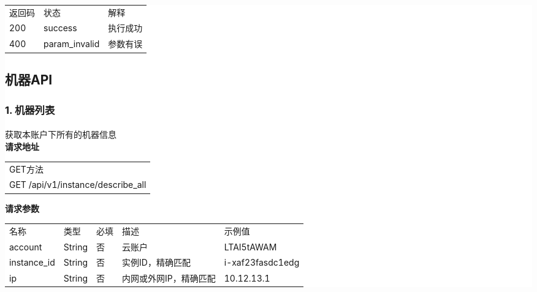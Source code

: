 <table>
  <tr>
    <td>返回码</td>
    <td>状态</td>
    <td>解释</td>
  </tr>
  <tr>
    <td>200</td>
    <td>success</td>
    <td>执行成功</td>
  </tr>
  <tr>
    <td>400</td>
    <td>param_invalid</td>
    <td>参数有误</td>
  </tr>
</table>


## 机器API
### 1. 机器列表
获取本账户下所有的机器信息<br>
**请求地址**
<table>
  <tr>
    <td>GET方法</td>
  </tr>
  <tr>
    <td>GET /api/v1/instance/describe_all</td>
  </tr>
</table>

**请求参数**
<table>
  <tr>
    <td>名称</td>
    <td>类型</td>
    <td>必填</td>
    <td>描述</td>
    <td>示例值</td>
  </tr>
  <tr>
    <td>account</td>
    <td>String</td>
    <td>否</td>
    <td>云账户</td>
    <td>LTAI5tAWAM</td>
  </tr>
  <tr>
    <td>instance_id</td>
    <td>String</td>
    <td>否</td>
    <td>实例ID，精确匹配</td>
    <td>i-xaf23fasdc1edg</td>
  </tr>
  <tr>
    <td>ip</td>
    <td>String</td>
    <td>否</td>
    <td>内网或外网IP，精确匹配</td>
    <td>10.12.13.1</td>
  </tr>
  <tr>